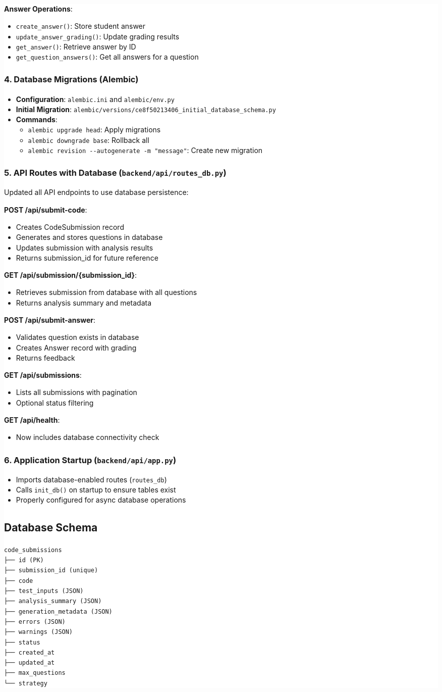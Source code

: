 **Answer Operations**:
- `create_answer()`: Store student answer
- `update_answer_grading()`: Update grading results
- `get_answer()`: Retrieve answer by ID
- `get_question_answers()`: Get all answers for a question

### 4. Database Migrations (Alembic)

- **Configuration**: `alembic.ini` and `alembic/env.py`
- **Initial Migration**: `alembic/versions/ce8f50213406_initial_database_schema.py`
- **Commands**:
  - `alembic upgrade head`: Apply migrations
  - `alembic downgrade base`: Rollback all
  - `alembic revision --autogenerate -m "message"`: Create new migration

### 5. API Routes with Database (`backend/api/routes_db.py`)

Updated all API endpoints to use database persistence:

**POST /api/submit-code**:
- Creates CodeSubmission record
- Generates and stores questions in database
- Updates submission with analysis results
- Returns submission_id for future reference

**GET /api/submission/{submission_id}**:
- Retrieves submission from database with all questions
- Returns analysis summary and metadata

**POST /api/submit-answer**:
- Validates question exists in database
- Creates Answer record with grading
- Returns feedback

**GET /api/submissions**:
- Lists all submissions with pagination
- Optional status filtering

**GET /api/health**:
- Now includes database connectivity check

### 6. Application Startup (`backend/api/app.py`)

- Imports database-enabled routes (`routes_db`)
- Calls `init_db()` on startup to ensure tables exist
- Properly configured for async database operations

## Database Schema

```
code_submissions
├── id (PK)
├── submission_id (unique)
├── code
├── test_inputs (JSON)
├── analysis_summary (JSON)
├── generation_metadata (JSON)
├── errors (JSON)
├── warnings (JSON)
├── status
├── created_at
├── updated_at
├── max_questions
└── strategy

```